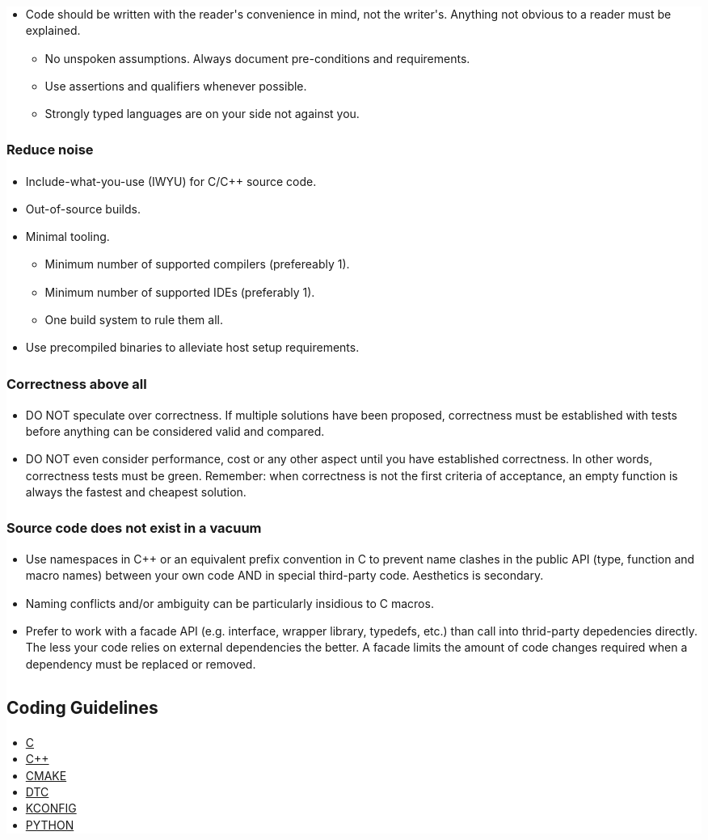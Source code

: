 - Code should be written with the reader's convenience in mind, not the
  writer's. Anything not obvious to a reader must be explained.

    - No unspoken assumptions. Always document pre-conditions and requirements.

    - Use assertions and qualifiers whenever possible.

    - Strongly typed languages are on your side not against you.

### Reduce noise

- Include-what-you-use (IWYU) for C/C++ source code.

- Out-of-source builds.

- Minimal tooling.

    - Minimum number of supported compilers (prefereably 1).

    - Minimum number of supported IDEs (preferably 1).

    - One build system to rule them all.

- Use precompiled binaries to alleviate host setup requirements.

### Correctness above all

- DO NOT speculate over correctness. If multiple solutions have been proposed,
  correctness must be established with tests before anything can be considered
  valid and compared.

- DO NOT even consider performance, cost or any other aspect until you have
  established correctness. In other words, correctness tests must be green.
  Remember: when correctness is not the first criteria of acceptance, an empty
  function is always the fastest and cheapest solution.

### Source code does not exist in a vacuum

- Use namespaces in C++ or an equivalent prefix convention in C to prevent name
  clashes in the public API (type, function and macro names) between your own
  code AND in special third-party code. Aesthetics is secondary.

- Naming conflicts and/or ambiguity can be particularly insidious to C macros.

- Prefer to work with a facade API (e.g. interface, wrapper library, typedefs,
  etc.) than call into thrid-party depedencies directly. The less your code
  relies on external dependencies the better. A facade limits the amount of code
  changes required when a dependency must be replaced or removed.

## Coding Guidelines

- [C](CODING_STYLE_C.md)
- [C++](CODING_STYLE_CXX.md)
- [CMAKE](CODING_STYLE_CMAKE.md)
- [DTC](CODING_STYLE_DTC.md)
- [KCONFIG](CODING_STYLE_KCONFIG.md)
- [PYTHON](CODING_STYLE_PYTHON.md)
